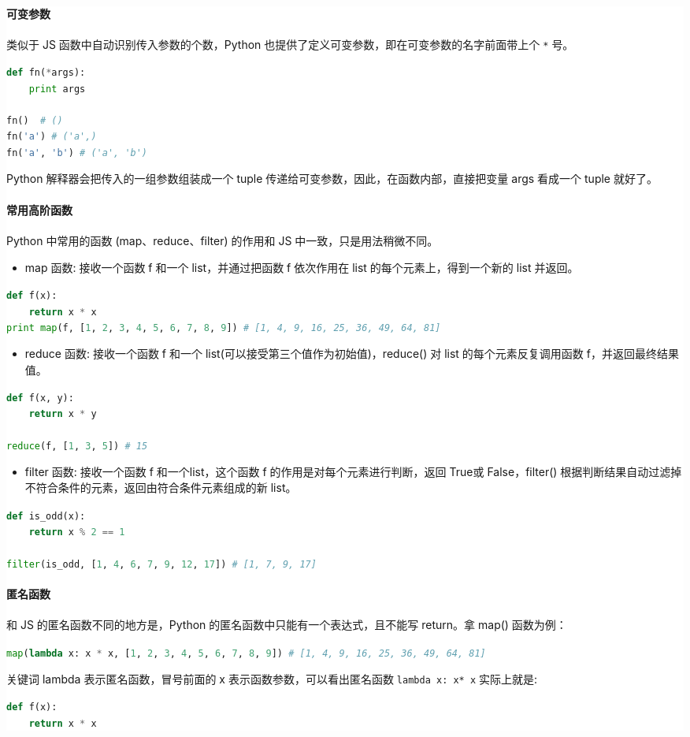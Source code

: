 #### 可变参数

类似于 JS 函数中自动识别传入参数的个数，Python 也提供了定义可变参数，即在可变参数的名字前面带上个 `*` 号。

``` py
def fn(*args):
    print args

fn()  # ()
fn('a') # ('a',)
fn('a', 'b') # ('a', 'b')
```

Python 解释器会把传入的一组参数组装成一个 tuple 传递给可变参数，因此，在函数内部，直接把变量 args 看成一个 tuple 就好了。

#### 常用高阶函数

Python 中常用的函数 (map、reduce、filter) 的作用和 JS 中一致，只是用法稍微不同。

* map 函数: 接收一个函数 f 和一个 list，并通过把函数 f 依次作用在 list 的每个元素上，得到一个新的 list 并返回。

```py
def f(x):
    return x * x
print map(f, [1, 2, 3, 4, 5, 6, 7, 8, 9]) # [1, 4, 9, 16, 25, 36, 49, 64, 81]
```

* reduce 函数: 接收一个函数 f 和一个 list(可以接受第三个值作为初始值)，reduce() 对 list 的每个元素反复调用函数 f，并返回最终结果值。

```py
def f(x, y):
    return x * y

reduce(f, [1, 3, 5]) # 15
```

* filter 函数: 接收一个函数 f 和一个list，这个函数 f 的作用是对每个元素进行判断，返回 True或 False，filter() 根据判断结果自动过滤掉不符合条件的元素，返回由符合条件元素组成的新 list。

```py
def is_odd(x):
    return x % 2 == 1

filter(is_odd, [1, 4, 6, 7, 9, 12, 17]) # [1, 7, 9, 17]
```

#### 匿名函数

和 JS 的匿名函数不同的地方是，Python 的匿名函数中只能有一个表达式，且不能写 return。拿 map() 函数为例：

```py
map(lambda x: x * x, [1, 2, 3, 4, 5, 6, 7, 8, 9]) # [1, 4, 9, 16, 25, 36, 49, 64, 81]
```

关键词 lambda 表示匿名函数，冒号前面的 x 表示函数参数，可以看出匿名函数 `lambda x: x* x` 实际上就是:

``` py
def f(x):
    return x * x
```
